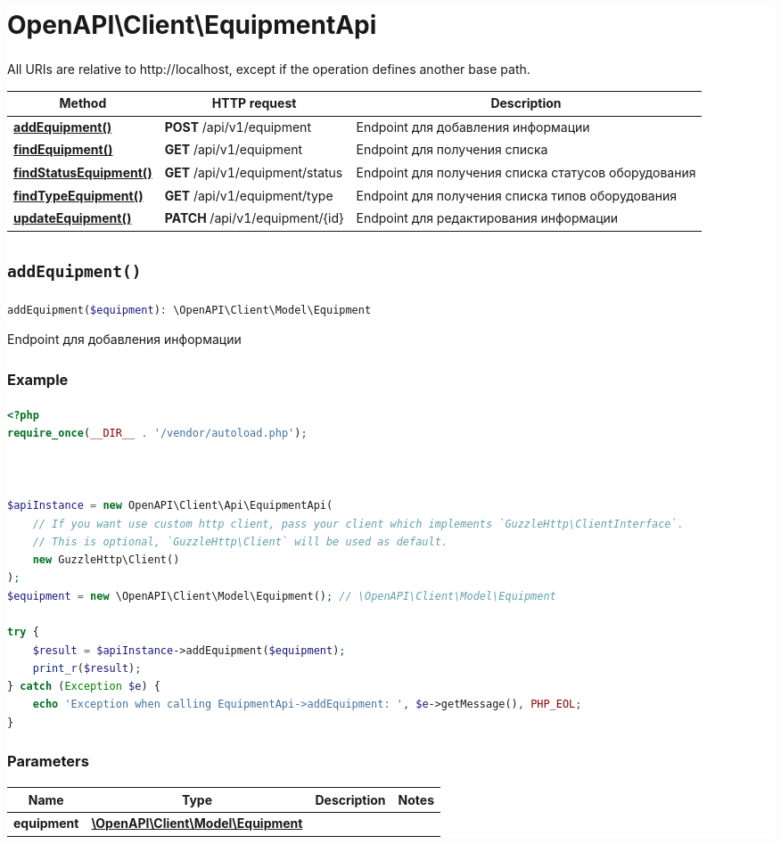 # OpenAPI\Client\EquipmentApi

All URIs are relative to http://localhost, except if the operation defines another base path.

| Method | HTTP request | Description |
| ------------- | ------------- | ------------- |
| [**addEquipment()**](EquipmentApi.md#addEquipment) | **POST** /api/v1/equipment | Endpoint для добавления информации |
| [**findEquipment()**](EquipmentApi.md#findEquipment) | **GET** /api/v1/equipment | Endpoint для получения списка |
| [**findStatusEquipment()**](EquipmentApi.md#findStatusEquipment) | **GET** /api/v1/equipment/status | Endpoint для получения списка статусов оборудования |
| [**findTypeEquipment()**](EquipmentApi.md#findTypeEquipment) | **GET** /api/v1/equipment/type | Endpoint для получения списка типов оборудования |
| [**updateEquipment()**](EquipmentApi.md#updateEquipment) | **PATCH** /api/v1/equipment/{id} | Endpoint для редактирования информации |


## `addEquipment()`

```php
addEquipment($equipment): \OpenAPI\Client\Model\Equipment
```

Endpoint для добавления информации

### Example

```php
<?php
require_once(__DIR__ . '/vendor/autoload.php');



$apiInstance = new OpenAPI\Client\Api\EquipmentApi(
    // If you want use custom http client, pass your client which implements `GuzzleHttp\ClientInterface`.
    // This is optional, `GuzzleHttp\Client` will be used as default.
    new GuzzleHttp\Client()
);
$equipment = new \OpenAPI\Client\Model\Equipment(); // \OpenAPI\Client\Model\Equipment

try {
    $result = $apiInstance->addEquipment($equipment);
    print_r($result);
} catch (Exception $e) {
    echo 'Exception when calling EquipmentApi->addEquipment: ', $e->getMessage(), PHP_EOL;
}
```

### Parameters

| Name | Type | Description  | Notes |
| ------------- | ------------- | ------------- | ------------- |
| **equipment** | [**\OpenAPI\Client\Model\Equipment**](../Model/Equipment.md)|  | |
